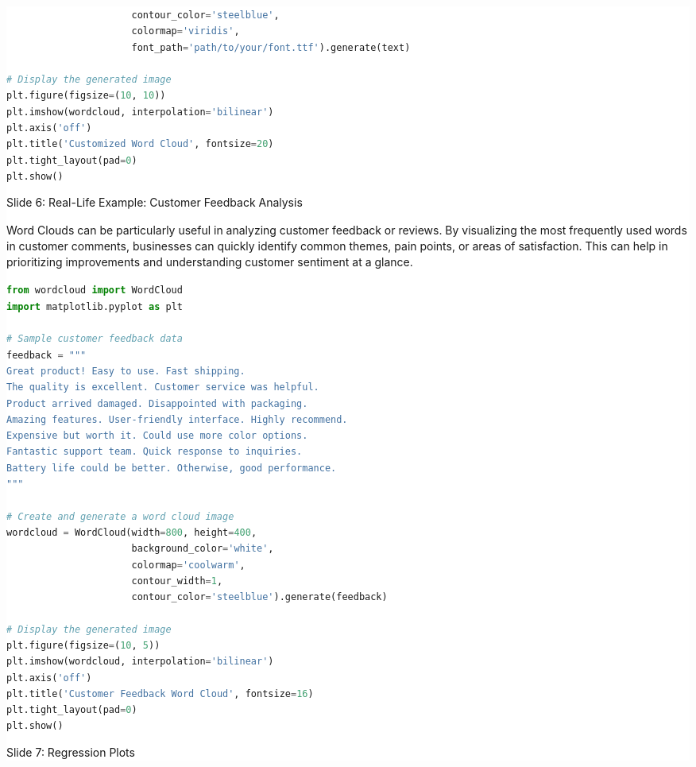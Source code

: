 ```python
                      contour_color='steelblue',
                      colormap='viridis',
                      font_path='path/to/your/font.ttf').generate(text)

# Display the generated image
plt.figure(figsize=(10, 10))
plt.imshow(wordcloud, interpolation='bilinear')
plt.axis('off')
plt.title('Customized Word Cloud', fontsize=20)
plt.tight_layout(pad=0)
plt.show()
```

Slide 6: Real-Life Example: Customer Feedback Analysis

Word Clouds can be particularly useful in analyzing customer feedback or reviews. By visualizing the most frequently used words in customer comments, businesses can quickly identify common themes, pain points, or areas of satisfaction. This can help in prioritizing improvements and understanding customer sentiment at a glance.

```python
from wordcloud import WordCloud
import matplotlib.pyplot as plt

# Sample customer feedback data
feedback = """
Great product! Easy to use. Fast shipping.
The quality is excellent. Customer service was helpful.
Product arrived damaged. Disappointed with packaging.
Amazing features. User-friendly interface. Highly recommend.
Expensive but worth it. Could use more color options.
Fantastic support team. Quick response to inquiries.
Battery life could be better. Otherwise, good performance.
"""

# Create and generate a word cloud image
wordcloud = WordCloud(width=800, height=400, 
                      background_color='white', 
                      colormap='coolwarm',
                      contour_width=1,
                      contour_color='steelblue').generate(feedback)

# Display the generated image
plt.figure(figsize=(10, 5))
plt.imshow(wordcloud, interpolation='bilinear')
plt.axis('off')
plt.title('Customer Feedback Word Cloud', fontsize=16)
plt.tight_layout(pad=0)
plt.show()
```

Slide 7: Regression Plots
